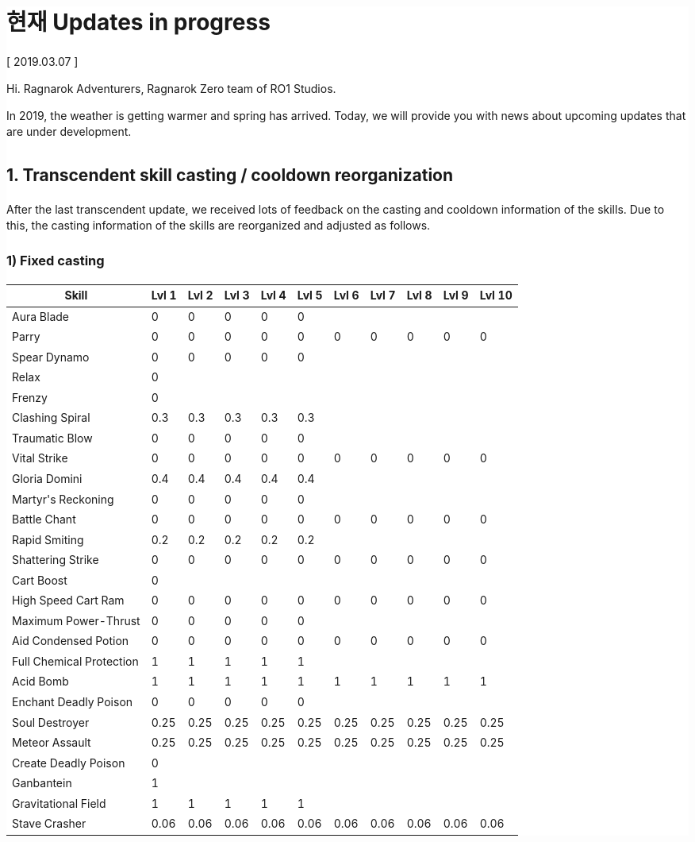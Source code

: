 # 현재 Updates in progress

[ 2019.03.07 ]

Hi. Ragnarok Adventurers, Ragnarok Zero team of RO1 Studios.

In 2019, the weather is getting warmer and spring has arrived. Today, we will provide you with news about upcoming updates that are under development.

## 1. Transcendent skill casting / cooldown reorganization
 
After the last transcendent update, we received lots of feedback on the casting and cooldown information of the skills. Due to this, the casting information of the skills are reorganized and adjusted as follows.

### 1) Fixed casting

| Skill | Lvl 1 | Lvl 2 | Lvl 3 | Lvl 4 | Lvl 5 | Lvl 6 | Lvl 7 | Lvl 8 | Lvl 9 | Lvl 10 |
|-----|------|------|------|------|------|------|------|------|------|------|
| Aura Blade | 0  | 0    | 0    | 0    | 0    |     |      |      |      |        |
| Parry      | 0    | 0    | 0    | 0    | 0    | 0    | 0    | 0    | 0    | 0    |
| Spear Dynamo  | 0   | 0   | 0    | 0    | 0    |      |      |      |      |      |
| Relax   | 0    |      |      |      |      |      |      |      |     |      |
| Frenzy      | 0    |      |      |      |      |      |      |      |      |      |
| Clashing Spiral | 0.3  | 0.3  | 0.3  | 0.3  | 0.3  |     |     |      |      |      |
| Traumatic Blow    | 0    | 0    | 0    | 0    | 0    |     |      |      |     |      |
| Vital Strike    | 0    | 0    | 0    | 0    | 0    | 0   | 0    | 0    | 0   | 0    |
| Gloria Domini        | 0.4  | 0.4  | 0.4  | 0.4  | 0.4  |     |      |      |     |      |
| Martyr's Reckoning    | 0    | 0    | 0    | 0    | 0    |     |      |      |     |      |
| Battle Chant        | 0    | 0    | 0    | 0    | 0    | 0    | 0   | 0   | 0    | 0    |
| Rapid Smiting      | 0.2  | 0.2  | 0.2  | 0.2  | 0.2  |      |      |      |    |      |
| Shattering Strike      | 0    | 0    | 0    | 0    | 0    | 0    | 0    | 0    | 0  | 0    |
| Cart Boost     | 0    |     |      |      |      |      |      |      |     |     |
| High Speed Cart Ram  | 0    | 0    | 0    | 0    | 0    | 0    | 0    | 0   | 0  | 0    |
| Maximum Power-Thrust         | 0    | 0    | 0    | 0    | 0    |      |      |      |      |      |
| Aid Condensed Potion             | 0    | 0    | 0    | 0    | 0    | 0    | 0    | 0    | 0    | 0    |
| Full Chemical Protection        | 1    | 1    | 1    | 1    | 1    |      |      |      |      |      |
| Acid Bomb       | 1    | 1    | 1    | 1    | 1    | 1    | 1    | 1    | 1    | 1    |
| Enchant Deadly Poison         | 0    | 0    | 0    | 0    | 0    |      |      |      |      |      |
| Soul Destroyer | 0.25 | 0.25 | 0.25 | 0.25 | 0.25 | 0.25 | 0.25 | 0.25 | 0.25 | 0.25 |
| Meteor Assault           | 0.25 | 0.25 | 0.25 | 0.25 | 0.25 | 0.25 | 0.25 | 0.25 | 0.25 | 0.25 |
| Create Deadly Poison         | 0    |      |      |      |      |      |      |      |      |      |
| Ganbantein              | 1    |      |      |      |      |      |      |      |      |      |
| Gravitational Field         | 1    | 1    | 1    | 1    | 1    |      |      |      |      |      |
| Stave Crasher            | 0.06 | 0.06 | 0.06 | 0.06 | 0.06 | 0.06 | 0.06 | 0.06 | 0.06 | 0.06 |